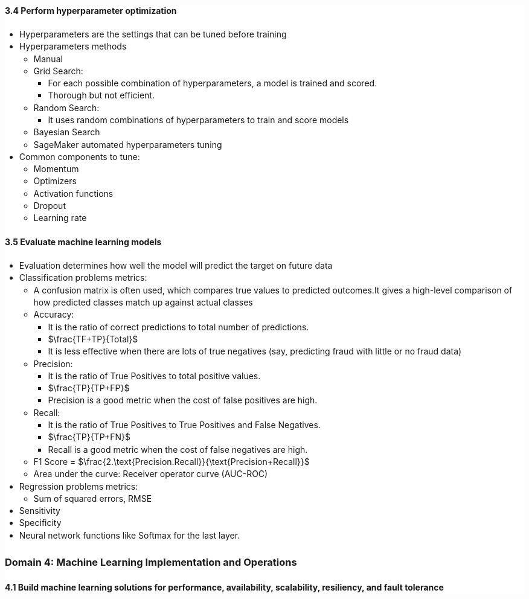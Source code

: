 #### 3.4 Perform hyperparameter optimization

- Hyperparameters are the settings that can be tuned before training
- Hyperparameters methods
  - Manual
  - Grid Search:
    - For each possible combination of hyperparameters, a model is trained and scored.
    - Thorough but not efficient.
  - Random Search:
    - It uses random combinations of hyperparameters to train and score models
  - Bayesian Search
  - SageMaker automated hyperparameters tuning
- Common components to tune:
  - Momentum
  - Optimizers
  - Activation functions
  - Dropout
  - Learning rate

#### 3.5 Evaluate machine learning models

- Evaluation determines how well the model will predict the target on future data
- Classification problems metrics:
  - A confusion matrix is often used, which compares true values to predicted outcomes.It gives a high-level comparison of how predicted classes match up against actual classes
  - Accuracy:
    - It is the ratio of correct predictions to total number of predictions.
    - $\frac{TF+TP}{Total}$
    - It is less effective when there are lots of true negatives (say, predicting fraud with little or no fraud data)
  - Precision:
    - It is the ratio of True Positives to total positive values.
    - $\frac{TP}{TP+FP}$
    - Precision is a good metric when the cost of false positives are high.
  - Recall:
    - It is the ratio of True Positives to True Positives and False Negatives.
    - $\frac{TP}{TP+FN}$
    - Recall is a good metric when the cost of false negatives are high.
  - F1 Score = $\frac{2.\text{Precision.Recall}}{\text{Precision+Recall}}$
  - Area under the curve: Receiver operator curve (AUC-ROC)
- Regression problems metrics:
  - Sum of squared errors, RMSE
- Sensitivity
- Specificity
- Neural network functions like Softmax for the last layer.

### Domain 4: Machine Learning Implementation and Operations

#### 4.1 Build machine learning solutions for performance, availability, scalability, resiliency, and fault tolerance
